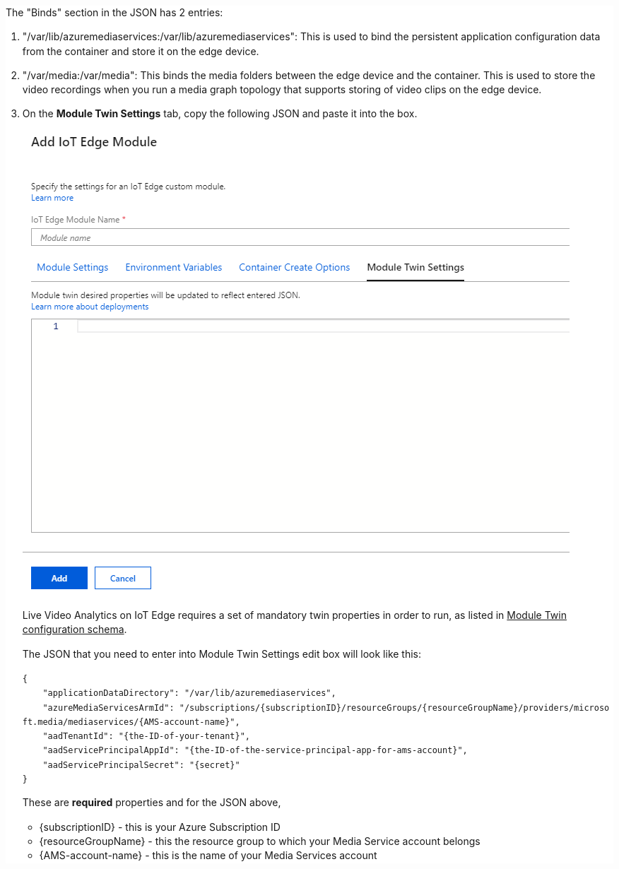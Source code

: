    The "Binds" section in the JSON has 2 entries:
   1. "/var/lib/azuremediaservices:/var/lib/azuremediaservices": This is used to bind the persistent application configuration data from the container and store it on the edge device.
   1. "/var/media:/var/media": This binds the media folders between the edge device and the container. This is used to store the video recordings when you run a media graph topology that supports storing of video clips on the edge device.
   
1. On the **Module Twin Settings** tab, copy the following JSON and paste it into the box.
 
    ![Twin settings](./media/deploy-iot-edge-device/twin-settings.png)

    Live Video Analytics on IoT Edge requires a set of mandatory twin properties in order to run, as listed in [Module Twin configuration schema](module-twin-configuration-schema.md).  

    The JSON that you need to enter into Module Twin Settings edit box will look like this:    
    ```
    {
        "applicationDataDirectory": "/var/lib/azuremediaservices",
        "azureMediaServicesArmId": "/subscriptions/{subscriptionID}/resourceGroups/{resourceGroupName}/providers/microsoft.media/mediaservices/{AMS-account-name}",
        "aadTenantId": "{the-ID-of-your-tenant}",
        "aadServicePrincipalAppId": "{the-ID-of-the-service-principal-app-for-ams-account}",
        "aadServicePrincipalSecret": "{secret}"
    }
    ```
    These are **required** properties and for the JSON above,  
    * {subscriptionID} - this is your Azure Subscription ID
    * {resourceGroupName} - this the resource group to which your Media Service account belongs
    * {AMS-account-name} - this is the name of your Media Services account
    